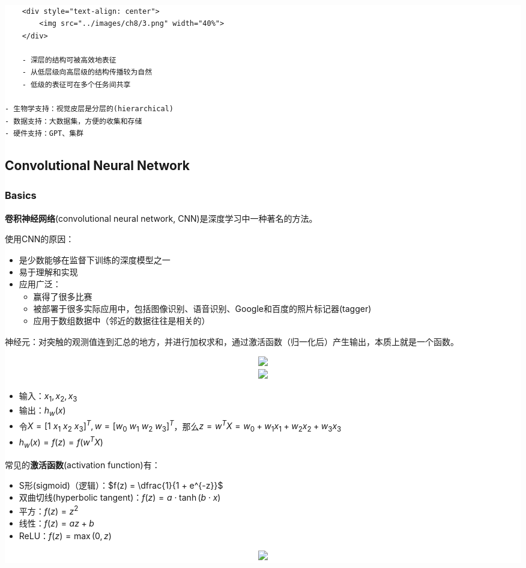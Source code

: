         <div style="text-align: center">
            <img src="../images/ch8/3.png" width="40%">
        </div>

        - 深层的结构可被高效地表征
        - 从低层级向高层级的结构传播较为自然
        - 低级的表征可在多个任务间共享

    - 生物学支持：视觉皮层是分层的(hierarchical)
    - 数据支持：大数据集，方便的收集和存储
    - 硬件支持：GPT、集群


## Convolutional Neural Network

### Basics

**卷积神经网络**(convolutional neural network, CNN)是深度学习中一种著名的方法。

使用CNN的原因：

- 是少数能够在监督下训练的深度模型之一
- 易于理解和实现
- 应用广泛：
    - 赢得了很多比赛
    - 被部署于很多实际应用中，包括图像识别、语音识别、Google和百度的照片标记器(tagger)
    - 应用于数组数据中（邻近的数据往往是相关的）

神经元：对突触的观测值连到汇总的地方，并进行加权求和，通过激活函数（归一化后）产生输出，本质上就是一个函数。

<div style="text-align: center">
    <img src="../images/ch8/4.png" width="60%">
</div>


<div style="text-align: center">
    <img src="../images/ch8/5.png" width="30%">
</div>

- 输入：$x_1, x_2, x_3$
- 输出：$h_w(x)$
- 令$X = [1\ x_1\ x_2\ x_3]^T, w = [w_0\ w_1\ w_2\ w_3]^T$，那么$z = w^TX = w_0 + w_1x_1 + w_2x_2 + w_3x_3$
- $h_w(x) = f(z) = f(w^TX)$

常见的**激活函数**(activation function)有：

- S形(sigmoid)（逻辑）：$f(z) = \dfrac{1}{1 + e^{-z}}$
- 双曲切线(hyperbolic tangent)：$f(z) = a \cdot \tanh (b \cdot x)$
- 平方：$f(z) = z^2$
- 线性：$f(z) = az + b$
- ReLU：$f(z) = \max(0, z)$

<div style="text-align: center">
    <img src="../images/ch8/6.png" width="60%">
</div>
